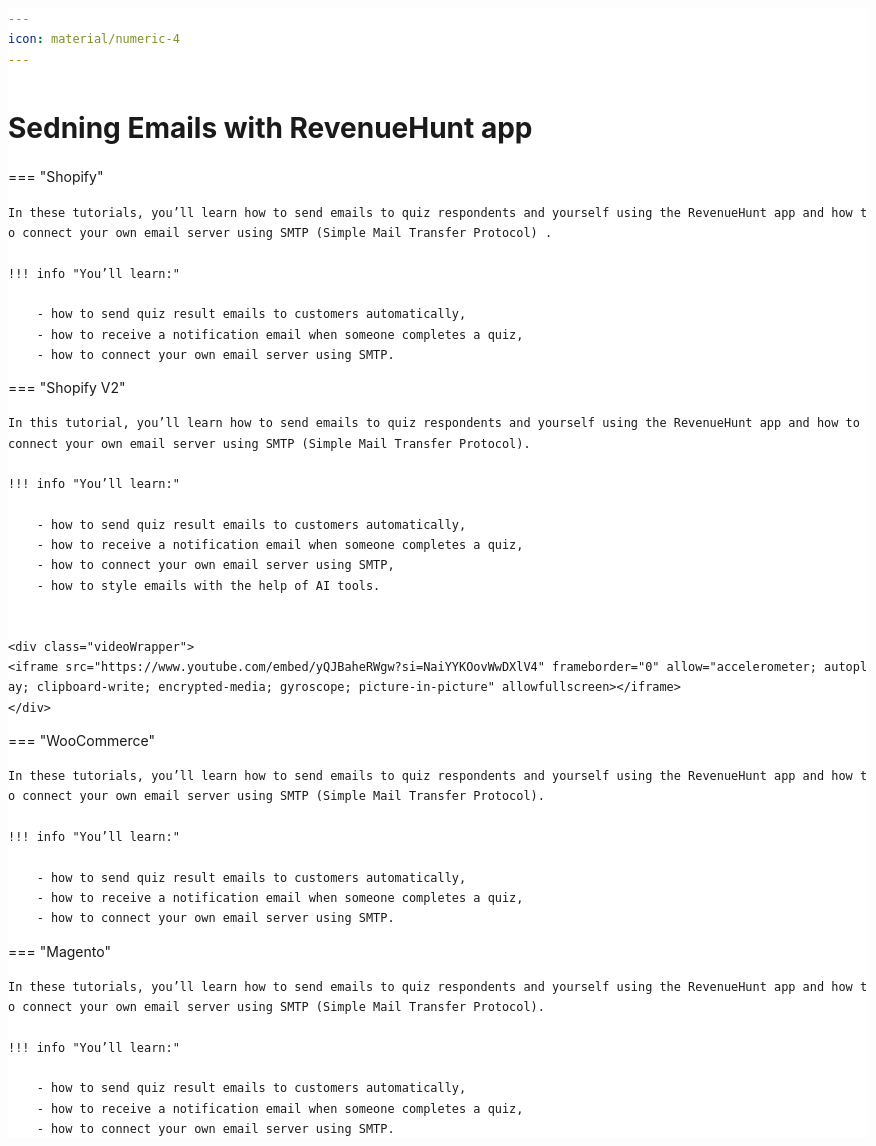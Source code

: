 ```yaml
---
icon: material/numeric-4
---
```


# Sedning Emails with RevenueHunt app


=== "Shopify"

    In these tutorials, you’ll learn how to send emails to quiz respondents and yourself using the RevenueHunt app and how to connect your own email server using SMTP (Simple Mail Transfer Protocol) .

    !!! info "You’ll learn:"

        - how to send quiz result emails to customers automatically,
        - how to receive a notification email when someone completes a quiz,
        - how to connect your own email server using SMTP.

=== "Shopify V2"


    In this tutorial, you’ll learn how to send emails to quiz respondents and yourself using the RevenueHunt app and how to connect your own email server using SMTP (Simple Mail Transfer Protocol).

    !!! info "You’ll learn:"

        - how to send quiz result emails to customers automatically,
        - how to receive a notification email when someone completes a quiz,
        - how to connect your own email server using SMTP,
        - how to style emails with the help of AI tools.

    
    <div class="videoWrapper">
    <iframe src="https://www.youtube.com/embed/yQJBaheRWgw?si=NaiYYKOovWwDXlV4" frameborder="0" allow="accelerometer; autoplay; clipboard-write; encrypted-media; gyroscope; picture-in-picture" allowfullscreen></iframe>
    </div>

=== "WooCommerce"

    In these tutorials, you’ll learn how to send emails to quiz respondents and yourself using the RevenueHunt app and how to connect your own email server using SMTP (Simple Mail Transfer Protocol).

    !!! info "You’ll learn:"

        - how to send quiz result emails to customers automatically,
        - how to receive a notification email when someone completes a quiz,
        - how to connect your own email server using SMTP.

=== "Magento"

    In these tutorials, you’ll learn how to send emails to quiz respondents and yourself using the RevenueHunt app and how to connect your own email server using SMTP (Simple Mail Transfer Protocol).

    !!! info "You’ll learn:"

        - how to send quiz result emails to customers automatically,
        - how to receive a notification email when someone completes a quiz,
        - how to connect your own email server using SMTP.
